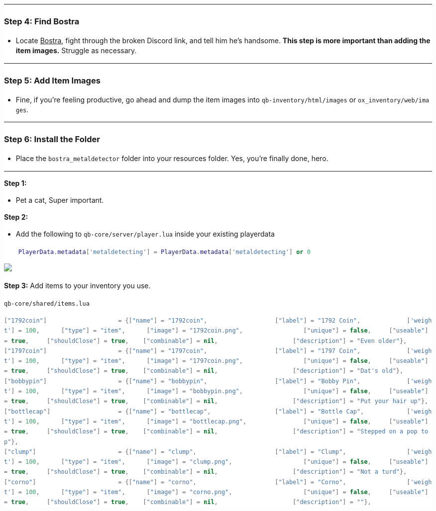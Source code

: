 
---

### **Step 4:** Find Bostra  
- Locate [Bostra](https://discord.gg/K8gbPAgJ47), fight through the broken Discord link, and tell him he’s handsome. **This step is more important than adding the item images.** Struggle as necessary.

---

### **Step 5:** Add Item Images  
- Fine, if you’re feeling productive, go ahead and dump the item images into `qb-inventory/html/images` or `ox_inventory/web/images`.

---

### **Step 6:** Install the Folder  
- Place the `bostra_metaldetector` folder into your resources folder. Yes, you’re finally done, hero.  

---


**Step 1:**

- Pet a cat, Super important.

**Step 2:**

- Add the following to `qb-core/server/player.lua` inside your existing playerdata

```lua
	PlayerData.metadata['metaldetecting'] = PlayerData.metadata['metaldetecting'] or 0
```

![](https://cdn.discordapp.com/attachments/1164709522691076120/1185708813244977295/image.png?ex=65909862&is=657e2362&hm=614ac159f3ad3f08ed7f5b3811aec2b2a405399959036d37b2783a5bb6ee7d09&)
 
**Step 3:**
Add items to your inventory you use.

`qb-core/shared/items.lua`

 ```lua
["1792coin"] 				    = {["name"] = "1792coin", 			    	["label"] = "1792 Coin", 		     ['weight'] = 100, 		["type"] = "item", 		["image"] = "1792coin.png", 			    ["unique"] = false, 	["useable"] = true, 	["shouldClose"] = true,	   ["combinable"] = nil,                     ["description"] = "Even older"},
["1797coin"] 				    = {["name"] = "1797coin", 			    	["label"] = "1797 Coin", 		     ['weight'] = 100, 		["type"] = "item", 		["image"] = "1797coin.png", 			    ["unique"] = false, 	["useable"] = true, 	["shouldClose"] = true,	   ["combinable"] = nil,                     ["description"] = "Dat's old"},
["bobbypin"] 				    = {["name"] = "bobbypin", 			    	["label"] = "Bobby Pin", 		     ['weight'] = 100, 		["type"] = "item", 		["image"] = "bobbypin.png", 			    ["unique"] = false, 	["useable"] = true, 	["shouldClose"] = true,	   ["combinable"] = nil,                     ["description"] = "Put your hair up"},
["bottlecap"] 				    = {["name"] = "bottlecap", 			    	["label"] = "Bottle Cap", 		     ['weight'] = 100, 		["type"] = "item", 		["image"] = "bottlecap.png", 			    ["unique"] = false, 	["useable"] = true, 	["shouldClose"] = true,	   ["combinable"] = nil,                     ["description"] = "Stepped on a pop top"},
["clump"] 				    	= {["name"] = "clump", 			    		["label"] = "Clump", 		     	 ['weight'] = 100, 		["type"] = "item", 		["image"] = "clump.png", 			    	["unique"] = false, 	["useable"] = true, 	["shouldClose"] = true,	   ["combinable"] = nil,                     ["description"] = "Not a turd"},
["corno"] 				     	= {["name"] = "corno", 			    		["label"] = "Corno", 		     	 ['weight'] = 100, 		["type"] = "item", 		["image"] = "corno.png", 			    	["unique"] = false, 	["useable"] = true, 	["shouldClose"] = true,	   ["combinable"] = nil,                     ["description"] = ""},
 ```